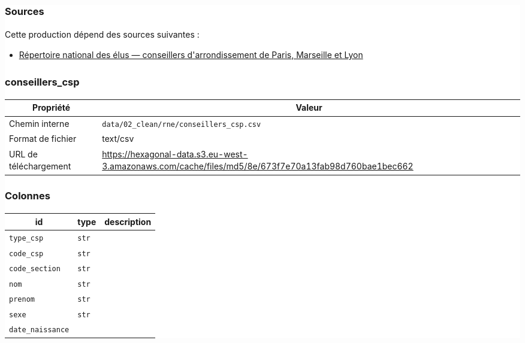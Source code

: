 </tbody>
</table>

### Sources

Cette production dépend des sources suivantes :

- [Répertoire national des élus — conseillers d&#39;arrondissement de Paris, Marseille et Lyon](sources.md#data/01_raw/rne/conseillers_arrondissement.csv)
<a name="data/02_clean/rne/conseillers_csp.csv"></a>
### conseillers_csp

| Propriété | Valeur |
| --------- | ------ |
| Chemin interne | `data/02_clean/rne/conseillers_csp.csv` |
| Format de fichier | text/csv |
| URL de téléchargement | <https://hexagonal-data.s3.eu-west-3.amazonaws.com/cache/files/md5/8e/673f7e70a13fab98d760bae1bec662> |



### Colonnes

<table>
<thead>
  <tr>
    <th>id</th>
    <th>type</th>
    <th>description</th>
  </tr>
</thead>
<tbody>
<tr>
    <td><code>type_csp</code></td>
    <td><code>str</code></td>
    <td></td>
  </tr>
<tr>
    <td><code>code_csp</code></td>
    <td><code>str</code></td>
    <td></td>
  </tr>
<tr>
    <td><code>code_section</code></td>
    <td><code>str</code></td>
    <td></td>
  </tr>
<tr>
    <td><code>nom</code></td>
    <td><code>str</code></td>
    <td></td>
  </tr>
<tr>
    <td><code>prenom</code></td>
    <td><code>str</code></td>
    <td></td>
  </tr>
<tr>
    <td><code>sexe</code></td>
    <td><code>str</code></td>
    <td></td>
  </tr>
<tr>
    <td><code>date_naissance</code></td>